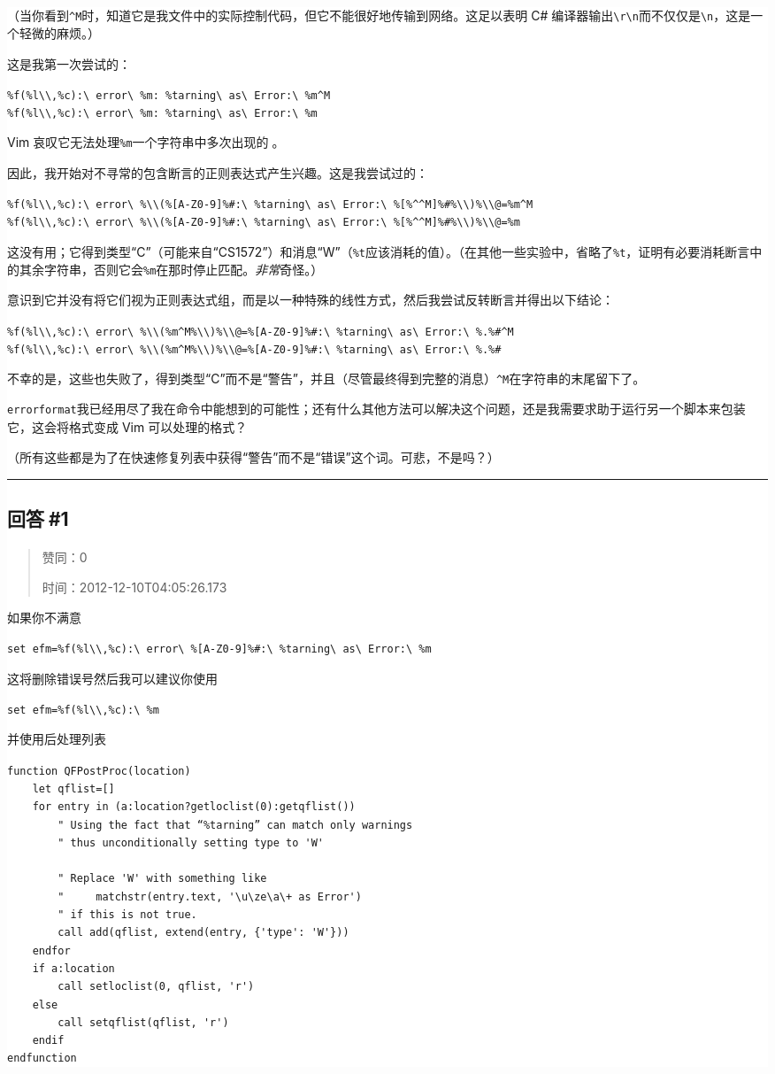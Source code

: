 （当你看到`^M`时，知道它是我文件中的实际控制代码，但它不能很好地传输到网络。这足以表明 C# 编译器输出`\r\n`而不仅仅是`\n`，这是一个轻微的麻烦。）

这是我第一次尝试的：

```
%f(%l\\,%c):\ error\ %m: %tarning\ as\ Error:\ %m^M
%f(%l\\,%c):\ error\ %m: %tarning\ as\ Error:\ %m 
```

Vim 哀叹它无法处理`%m`一个字符串中多次出现的 。

因此，我开始对不寻常的包含断言的正则表达式产生兴趣。这是我尝试过的：

```
%f(%l\\,%c):\ error\ %\\(%[A-Z0-9]%#:\ %tarning\ as\ Error:\ %[%^^M]%#%\\)%\\@=%m^M
%f(%l\\,%c):\ error\ %\\(%[A-Z0-9]%#:\ %tarning\ as\ Error:\ %[%^^M]%#%\\)%\\@=%m 
```

这没有用；它得到类型“C”（可能来自“CS1572”）和消息“W”（`%t`应该消耗的值）。（在其他一些实验中，省略了`%t`，证明有必要消耗断言中的其余字符串，否则它会`%m`在那时停止匹配。*非常*奇怪。）

意识到它并没有将它们视为正则表达式组，而是以一种特殊的线性方式，然后我尝试反转断言并得出以下结论：

```
%f(%l\\,%c):\ error\ %\\(%m^M%\\)%\\@=%[A-Z0-9]%#:\ %tarning\ as\ Error:\ %.%#^M
%f(%l\\,%c):\ error\ %\\(%m^M%\\)%\\@=%[A-Z0-9]%#:\ %tarning\ as\ Error:\ %.%# 
```

不幸的是，这些也失败了，得到类型“C”而不是“警告”，并且（尽管最终得到完整的消息）`^M`在字符串的末尾留下了。

`errorformat`我已经用尽了我在命令中能想到的可能性；还有什么其他方法可以解决这个问题，还是我需要求助于运行另一个脚本来包装它，这会将格式变成 Vim 可以处理的格式？

（所有这些都是为了在快速修复列表中获得“警告”而不是“错误”这个词。可悲，不是吗？）

* * *

## 回答 #1

> 赞同：0
> 
> 时间：2012-12-10T04:05:26.173

如果你不满意

```
set efm=%f(%l\\,%c):\ error\ %[A-Z0-9]%#:\ %tarning\ as\ Error:\ %m 
```

这将删除错误号然后我可以建议你使用

```
set efm=%f(%l\\,%c):\ %m 
```

并使用后处理列表

```
function QFPostProc(location)
    let qflist=[]
    for entry in (a:location?getloclist(0):getqflist())
        " Using the fact that “%tarning” can match only warnings 
        " thus unconditionally setting type to 'W'

        " Replace 'W' with something like
        "     matchstr(entry.text, '\u\ze\a\+ as Error')
        " if this is not true.
        call add(qflist, extend(entry, {'type': 'W'}))
    endfor
    if a:location
        call setloclist(0, qflist, 'r')
    else
        call setqflist(qflist, 'r')
    endif
endfunction 
```